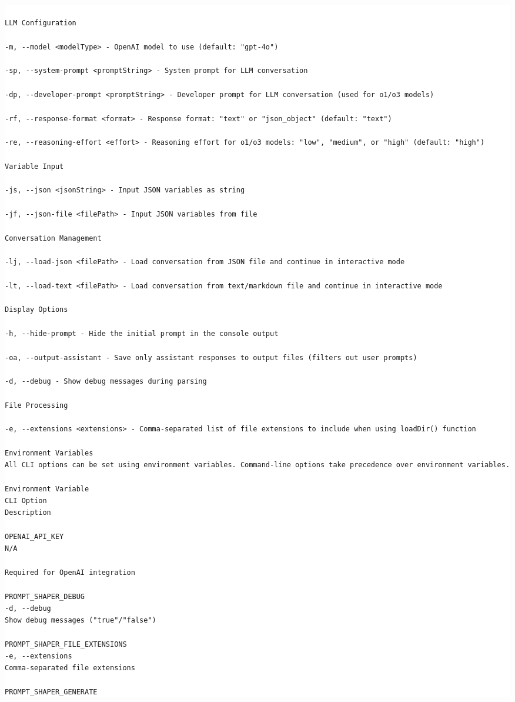 ```PromptShaper

LLM Configuration

-m, --model <modelType> - OpenAI model to use (default: "gpt-4o")

-sp, --system-prompt <promptString> - System prompt for LLM conversation

-dp, --developer-prompt <promptString> - Developer prompt for LLM conversation (used for o1/o3 models)

-rf, --response-format <format> - Response format: "text" or "json_object" (default: "text")

-re, --reasoning-effort <effort> - Reasoning effort for o1/o3 models: "low", "medium", or "high" (default: "high")

Variable Input

-js, --json <jsonString> - Input JSON variables as string

-jf, --json-file <filePath> - Input JSON variables from file

Conversation Management

-lj, --load-json <filePath> - Load conversation from JSON file and continue in interactive mode

-lt, --load-text <filePath> - Load conversation from text/markdown file and continue in interactive mode

Display Options

-h, --hide-prompt - Hide the initial prompt in the console output

-oa, --output-assistant - Save only assistant responses to output files (filters out user prompts)

-d, --debug - Show debug messages during parsing

File Processing

-e, --extensions <extensions> - Comma-separated list of file extensions to include when using loadDir() function

Environment Variables
All CLI options can be set using environment variables. Command-line options take precedence over environment variables.

Environment Variable
CLI Option
Description

OPENAI_API_KEY
N/A

Required for OpenAI integration

PROMPT_SHAPER_DEBUG
-d, --debug
Show debug messages ("true"/"false")

PROMPT_SHAPER_FILE_EXTENSIONS
-e, --extensions
Comma-separated file extensions

PROMPT_SHAPER_GENERATE
```